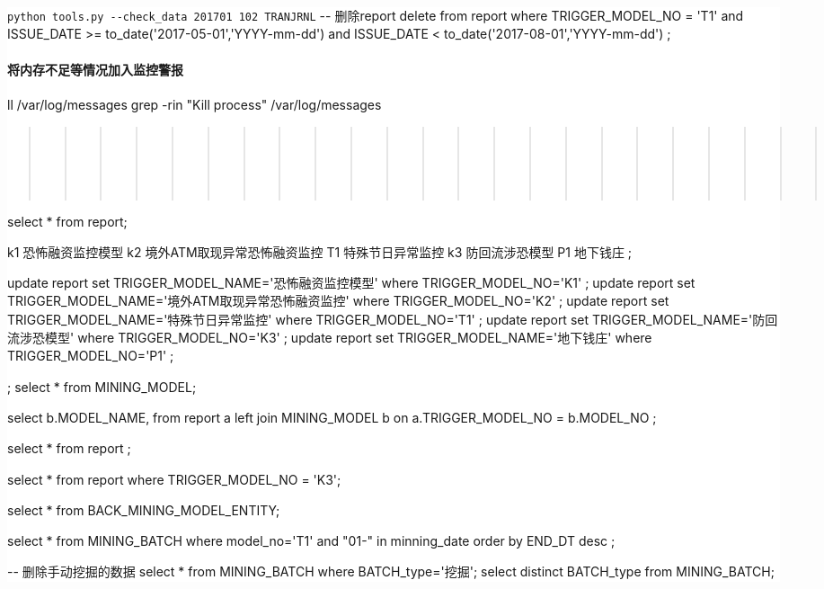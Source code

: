 ```python tools.py --check_data 201701 102 TRANJRNL```
-- 删除report
delete from report
where TRIGGER_MODEL_NO = 'T1'
and ISSUE_DATE >= to_date('2017-05-01','YYYY-mm-dd') and ISSUE_DATE < to_date('2017-08-01','YYYY-mm-dd') ;





#### 将内存不足等情况加入监控警报
ll /var/log/messages
grep -rin "Kill process" /var/log/messages


>>>>>>>>>>>>>>>>>>>>>>>>>>>>>>>>>>>>>>>. sql

select * from report;

k1 恐怖融资监控模型
k2 境外ATM取现异常恐怖融资监控
T1 特殊节日异常监控
k3 防回流涉恐模型
P1 地下钱庄
;

update report set TRIGGER_MODEL_NAME='恐怖融资监控模型' where TRIGGER_MODEL_NO='K1' ;
update report set TRIGGER_MODEL_NAME='境外ATM取现异常恐怖融资监控' where TRIGGER_MODEL_NO='K2' ;
update report set TRIGGER_MODEL_NAME='特殊节日异常监控' where TRIGGER_MODEL_NO='T1' ;
update report set TRIGGER_MODEL_NAME='防回流涉恐模型' where TRIGGER_MODEL_NO='K3' ;
update report set TRIGGER_MODEL_NAME='地下钱庄' where TRIGGER_MODEL_NO='P1' ;

;
select * from MINING_MODEL;


select 
b.MODEL_NAME,
from report a
left join MINING_MODEL b on a.TRIGGER_MODEL_NO = b.MODEL_NO
;

 



select * from report ;


select * from report where  TRIGGER_MODEL_NO = 'K3';


select * from BACK_MINING_MODEL_ENTITY;

select  * from MINING_BATCH
where model_no='T1' and "01-" in minning_date
order by END_DT desc 
;

-- 删除手动挖掘的数据
select * from MINING_BATCH where BATCH_type='挖掘'; 
select distinct BATCH_type from MINING_BATCH;
```